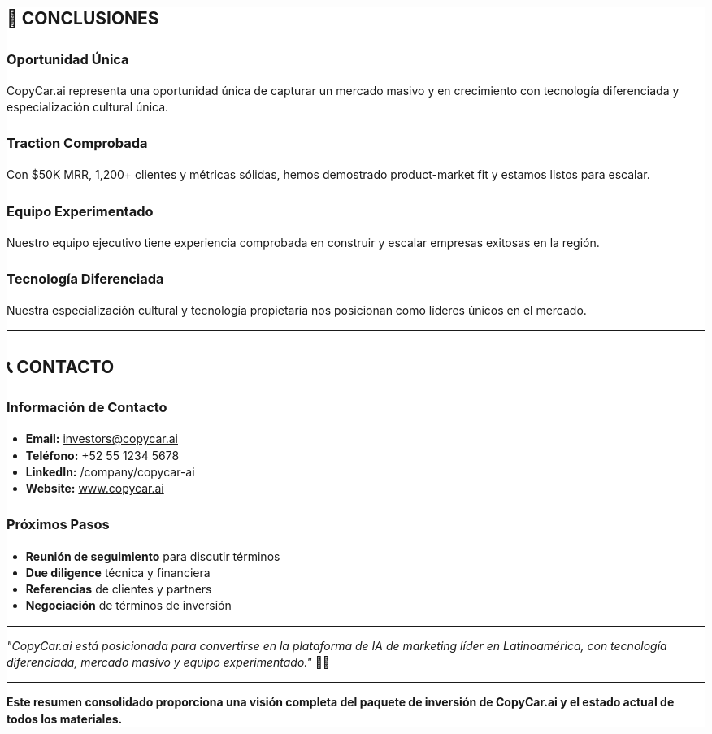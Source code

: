 
## 🎯 **CONCLUSIONES**

### **Oportunidad Única**
CopyCar.ai representa una oportunidad única de capturar un mercado masivo y en crecimiento con tecnología diferenciada y especialización cultural única.

### **Traction Comprobada**
Con $50K MRR, 1,200+ clientes y métricas sólidas, hemos demostrado product-market fit y estamos listos para escalar.

### **Equipo Experimentado**
Nuestro equipo ejecutivo tiene experiencia comprobada en construir y escalar empresas exitosas en la región.

### **Tecnología Diferenciada**
Nuestra especialización cultural y tecnología propietaria nos posicionan como líderes únicos en el mercado.

---

## 📞 **CONTACTO**

### **Información de Contacto**
- **Email:** investors@copycar.ai
- **Teléfono:** +52 55 1234 5678
- **LinkedIn:** /company/copycar-ai
- **Website:** www.copycar.ai

### **Próximos Pasos**
- **Reunión de seguimiento** para discutir términos
- **Due diligence** técnica y financiera
- **Referencias** de clientes y partners
- **Negociación** de términos de inversión

---

*"CopyCar.ai está posicionada para convertirse en la plataforma de IA de marketing líder en Latinoamérica, con tecnología diferenciada, mercado masivo y equipo experimentado."* 🚀✨

---

**Este resumen consolidado proporciona una visión completa del paquete de inversión de CopyCar.ai y el estado actual de todos los materiales.**


